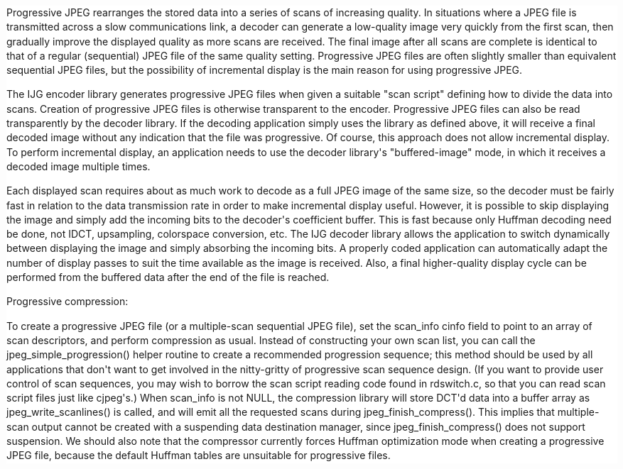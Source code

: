 Progressive JPEG rearranges the stored data into a series of scans of
increasing quality.  In situations where a JPEG file is transmitted across a
slow communications link, a decoder can generate a low-quality image very
quickly from the first scan, then gradually improve the displayed quality as
more scans are received.  The final image after all scans are complete is
identical to that of a regular (sequential) JPEG file of the same quality
setting.  Progressive JPEG files are often slightly smaller than equivalent
sequential JPEG files, but the possibility of incremental display is the main
reason for using progressive JPEG.

The IJG encoder library generates progressive JPEG files when given a
suitable "scan script" defining how to divide the data into scans.
Creation of progressive JPEG files is otherwise transparent to the encoder.
Progressive JPEG files can also be read transparently by the decoder library.
If the decoding application simply uses the library as defined above, it
will receive a final decoded image without any indication that the file was
progressive.  Of course, this approach does not allow incremental display.
To perform incremental display, an application needs to use the decoder
library's "buffered-image" mode, in which it receives a decoded image
multiple times.

Each displayed scan requires about as much work to decode as a full JPEG
image of the same size, so the decoder must be fairly fast in relation to the
data transmission rate in order to make incremental display useful.  However,
it is possible to skip displaying the image and simply add the incoming bits
to the decoder's coefficient buffer.  This is fast because only Huffman
decoding need be done, not IDCT, upsampling, colorspace conversion, etc.
The IJG decoder library allows the application to switch dynamically between
displaying the image and simply absorbing the incoming bits.  A properly
coded application can automatically adapt the number of display passes to
suit the time available as the image is received.  Also, a final
higher-quality display cycle can be performed from the buffered data after
the end of the file is reached.

Progressive compression:

To create a progressive JPEG file (or a multiple-scan sequential JPEG file),
set the scan_info cinfo field to point to an array of scan descriptors, and
perform compression as usual.  Instead of constructing your own scan list,
you can call the jpeg_simple_progression() helper routine to create a
recommended progression sequence; this method should be used by all
applications that don't want to get involved in the nitty-gritty of
progressive scan sequence design.  (If you want to provide user control of
scan sequences, you may wish to borrow the scan script reading code found
in rdswitch.c, so that you can read scan script files just like cjpeg's.)
When scan_info is not NULL, the compression library will store DCT'd data
into a buffer array as jpeg_write_scanlines() is called, and will emit all
the requested scans during jpeg_finish_compress().  This implies that
multiple-scan output cannot be created with a suspending data destination
manager, since jpeg_finish_compress() does not support suspension.  We
should also note that the compressor currently forces Huffman optimization
mode when creating a progressive JPEG file, because the default Huffman
tables are unsuitable for progressive files.
